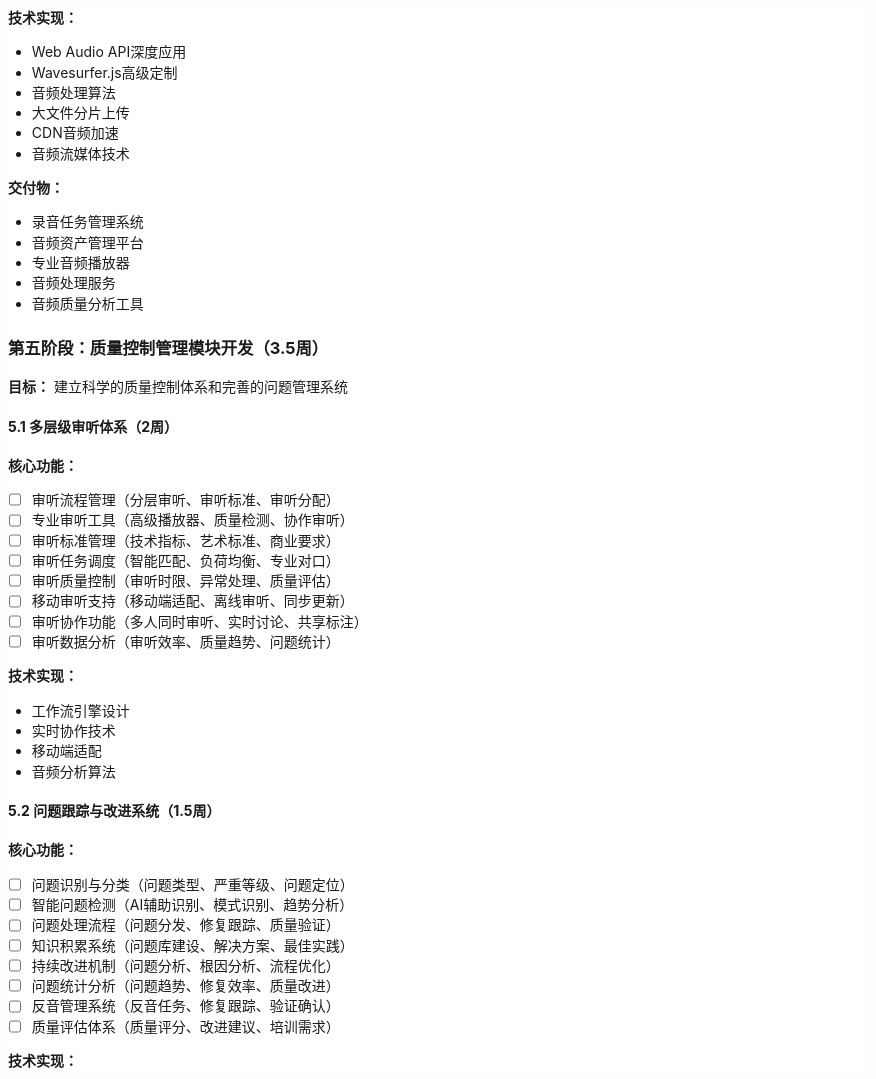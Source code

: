 **技术实现：**

- Web Audio API深度应用
- Wavesurfer.js高级定制
- 音频处理算法
- 大文件分片上传
- CDN音频加速
- 音频流媒体技术

**交付物：**

- 录音任务管理系统
- 音频资产管理平台
- 专业音频播放器
- 音频处理服务
- 音频质量分析工具

### 第五阶段：质量控制管理模块开发（3.5周）

**目标：** 建立科学的质量控制体系和完善的问题管理系统

#### 5.1 多层级审听体系（2周）

**核心功能：**

- [ ] 审听流程管理（分层审听、审听标准、审听分配）
- [ ] 专业审听工具（高级播放器、质量检测、协作审听）
- [ ] 审听标准管理（技术指标、艺术标准、商业要求）
- [ ] 审听任务调度（智能匹配、负荷均衡、专业对口）
- [ ] 审听质量控制（审听时限、异常处理、质量评估）
- [ ] 移动审听支持（移动端适配、离线审听、同步更新）
- [ ] 审听协作功能（多人同时审听、实时讨论、共享标注）
- [ ] 审听数据分析（审听效率、质量趋势、问题统计）

**技术实现：**

- 工作流引擎设计
- 实时协作技术
- 移动端适配
- 音频分析算法

#### 5.2 问题跟踪与改进系统（1.5周）

**核心功能：**

- [ ] 问题识别与分类（问题类型、严重等级、问题定位）
- [ ] 智能问题检测（AI辅助识别、模式识别、趋势分析）
- [ ] 问题处理流程（问题分发、修复跟踪、质量验证）
- [ ] 知识积累系统（问题库建设、解决方案、最佳实践）
- [ ] 持续改进机制（问题分析、根因分析、流程优化）
- [ ] 问题统计分析（问题趋势、修复效率、质量改进）
- [ ] 反音管理系统（反音任务、修复跟踪、验证确认）
- [ ] 质量评估体系（质量评分、改进建议、培训需求）

**技术实现：**
